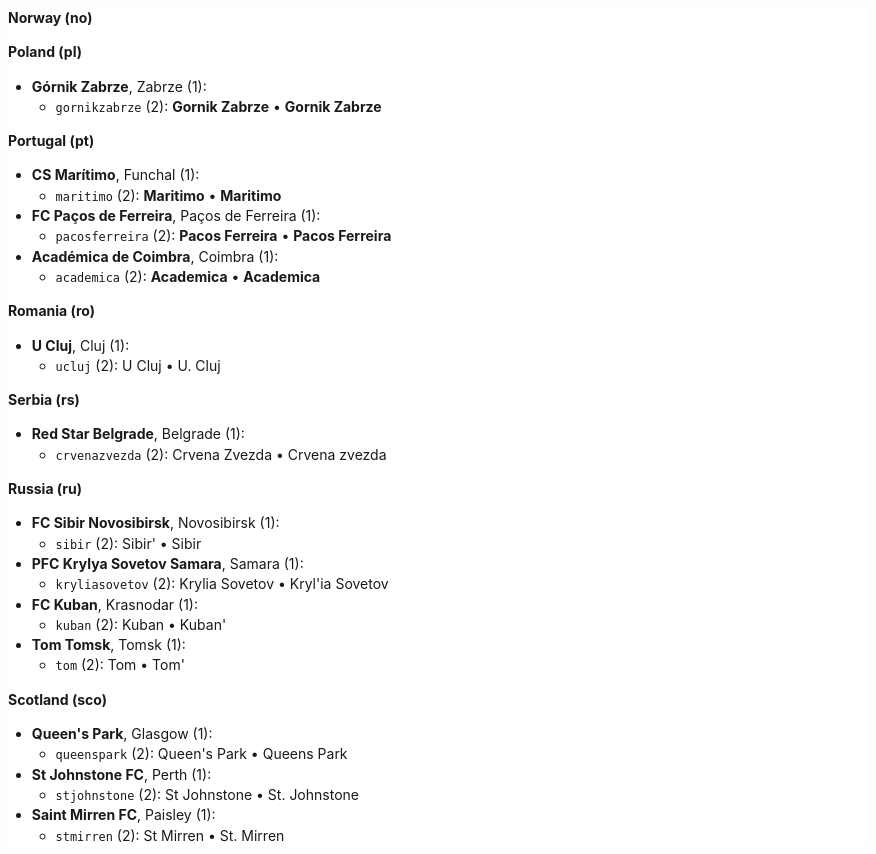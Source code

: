 **Norway (no)**





**Poland (pl)**

- **Górnik Zabrze**, Zabrze (1):
  - `gornikzabrze` (2): **Gornik Zabrze** • **Gornik Zabrze**




**Portugal (pt)**

- **CS Marítimo**, Funchal (1):
  - `maritimo` (2): **Maritimo** • **Maritimo**
- **FC Paços de Ferreira**, Paços de Ferreira (1):
  - `pacosferreira` (2): **Pacos Ferreira** • **Pacos Ferreira**
- **Académica de Coimbra**, Coimbra (1):
  - `academica` (2): **Academica** • **Academica**




**Romania (ro)**

- **U Cluj**, Cluj (1):
  - `ucluj` (2): U Cluj • U. Cluj




**Serbia (rs)**

- **Red Star Belgrade**, Belgrade (1):
  - `crvenazvezda` (2): Crvena Zvezda • Crvena zvezda




**Russia (ru)**

- **FC Sibir Novosibirsk**, Novosibirsk (1):
  - `sibir` (2): Sibir' • Sibir
- **PFC Krylya Sovetov Samara**, Samara (1):
  - `kryliasovetov` (2): Krylia Sovetov • Kryl'ia Sovetov
- **FC Kuban**, Krasnodar (1):
  - `kuban` (2): Kuban • Kuban'
- **Tom Tomsk**, Tomsk (1):
  - `tom` (2): Tom • Tom'




**Scotland (sco)**

- **Queen's Park**, Glasgow (1):
  - `queenspark` (2): Queen's Park • Queens Park
- **St Johnstone FC**, Perth (1):
  - `stjohnstone` (2): St Johnstone • St. Johnstone
- **Saint Mirren FC**, Paisley (1):
  - `stmirren` (2): St Mirren • St. Mirren
